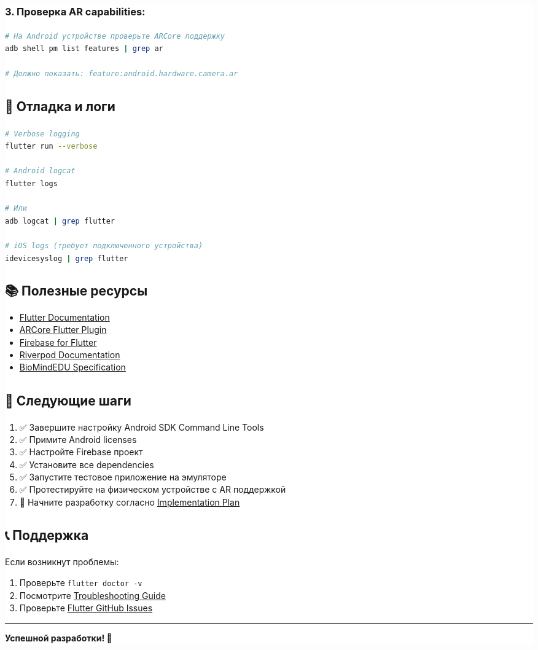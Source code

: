 ### 3. Проверка AR capabilities:
```bash
# На Android устройстве проверьте ARCore поддержку
adb shell pm list features | grep ar

# Должно показать: feature:android.hardware.camera.ar
```

## 🐛 Отладка и логи

```bash
# Verbose logging
flutter run --verbose

# Android logcat
flutter logs

# Или
adb logcat | grep flutter

# iOS logs (требует подключенного устройства)
idevicesyslog | grep flutter
```

## 📚 Полезные ресурсы

- [Flutter Documentation](https://docs.flutter.dev/)
- [ARCore Flutter Plugin](https://pub.dev/packages/ar_flutter_plugin)
- [Firebase for Flutter](https://firebase.flutter.dev/)
- [Riverpod Documentation](https://riverpod.dev/)
- [BioMindEDU Specification](.specify/specs/001-biomind-mvp/spec.md)

## 🎯 Следующие шаги

1. ✅ Завершите настройку Android SDK Command Line Tools
2. ✅ Примите Android licenses
3. ✅ Настройте Firebase проект
4. ✅ Установите все dependencies
5. ✅ Запустите тестовое приложение на эмуляторе
6. ✅ Протестируйте на физическом устройстве с AR поддержкой
7. 🚀 Начните разработку согласно [Implementation Plan](.specify/specs/001-biomind-mvp/plan.md)

## 📞 Поддержка

Если возникнут проблемы:
1. Проверьте `flutter doctor -v`
2. Посмотрите [Troubleshooting Guide](https://docs.flutter.dev/get-started/install/macos#troubleshooting)
3. Проверьте [Flutter GitHub Issues](https://github.com/flutter/flutter/issues)

---

**Успешной разработки! 🚀**
